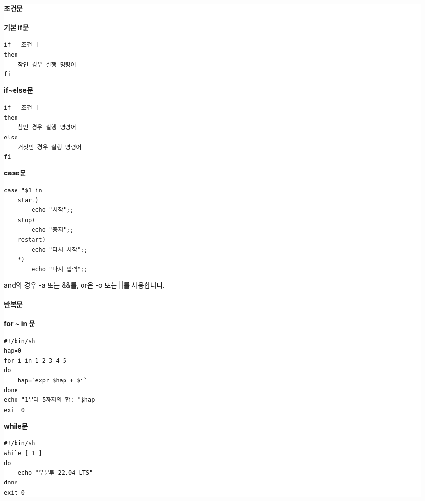 #### 조건문
**기본 if문**
```
if [ 조건 ]
then
    참인 경우 실행 명령어
fi
```

**if~else문**
```
if [ 조건 ]
then
    참인 경우 실행 명령어
else
    거짓인 경우 실행 명령어
fi
```

**case문**
```
case "$1 in
    start)
        echo "시작";;
    stop)
        echo "중지";;
    restart)
        echo "다시 시작";;
    *)
        echo "다시 입력";;
```
  
and의 경우 -a 또는 &&를, or은 -o 또는 ||를 사용합니다.

#### 반복문
**for ~ in 문**
```
#!/bin/sh
hap=0
for i in 1 2 3 4 5
do
    hap=`expr $hap + $i`
done
echo "1부터 5까지의 합: "$hap
exit 0
```

**while문**
```
#!/bin/sh
while [ 1 ]
do
    echo "우분투 22.04 LTS"
done
exit 0
```
